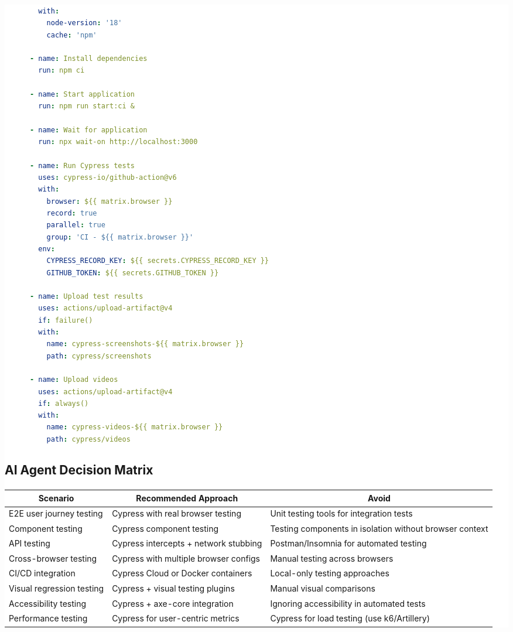 ```yaml
        with:
          node-version: '18'
          cache: 'npm'

      - name: Install dependencies
        run: npm ci

      - name: Start application
        run: npm run start:ci &

      - name: Wait for application
        run: npx wait-on http://localhost:3000

      - name: Run Cypress tests
        uses: cypress-io/github-action@v6
        with:
          browser: ${{ matrix.browser }}
          record: true
          parallel: true
          group: 'CI - ${{ matrix.browser }}'
        env:
          CYPRESS_RECORD_KEY: ${{ secrets.CYPRESS_RECORD_KEY }}
          GITHUB_TOKEN: ${{ secrets.GITHUB_TOKEN }}

      - name: Upload test results
        uses: actions/upload-artifact@v4
        if: failure()
        with:
          name: cypress-screenshots-${{ matrix.browser }}
          path: cypress/screenshots

      - name: Upload videos
        uses: actions/upload-artifact@v4
        if: always()
        with:
          name: cypress-videos-${{ matrix.browser }}
          path: cypress/videos
```

## AI Agent Decision Matrix

| Scenario                  | Recommended Approach                  | Avoid                                                   |
| ------------------------- | ------------------------------------- | ------------------------------------------------------- |
| E2E user journey testing  | Cypress with real browser testing     | Unit testing tools for integration tests                |
| Component testing         | Cypress component testing             | Testing components in isolation without browser context |
| API testing               | Cypress intercepts + network stubbing | Postman/Insomnia for automated testing                  |
| Cross-browser testing     | Cypress with multiple browser configs | Manual testing across browsers                          |
| CI/CD integration         | Cypress Cloud or Docker containers    | Local-only testing approaches                           |
| Visual regression testing | Cypress + visual testing plugins      | Manual visual comparisons                               |
| Accessibility testing     | Cypress + axe-core integration        | Ignoring accessibility in automated tests               |
| Performance testing       | Cypress for user-centric metrics      | Cypress for load testing (use k6/Artillery)             |
